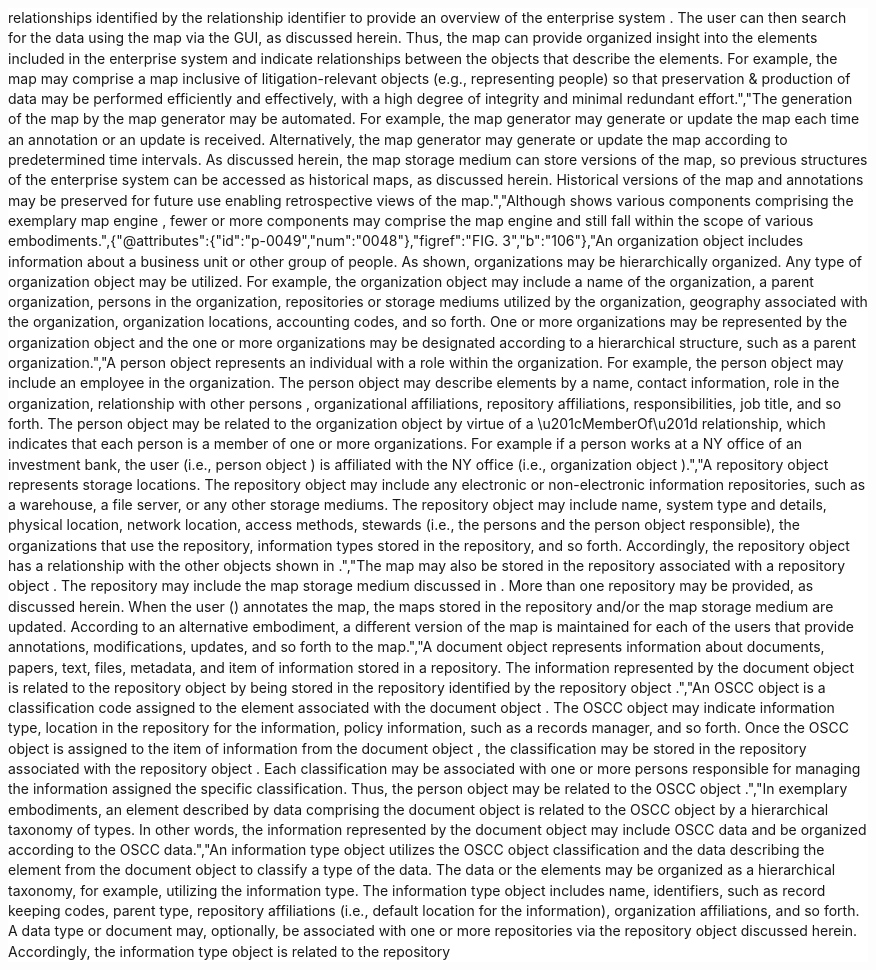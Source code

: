 relationships identified by the relationship identifier  to provide an overview of the enterprise system . The user  can then search for the data using the map via the GUI, as discussed herein. Thus, the map can provide organized insight into the elements included in the enterprise system  and indicate relationships between the objects that describe the elements. For example, the map may comprise a map inclusive of litigation-relevant objects (e.g., representing people) so that preservation & production of data may be performed efficiently and effectively, with a high degree of integrity and minimal redundant effort.","The generation of the map by the map generator  may be automated. For example, the map generator  may generate or update the map each time an annotation or an update is received. Alternatively, the map generator  may generate or update the map according to predetermined time intervals. As discussed herein, the map storage medium  can store versions of the map, so previous structures of the enterprise system  can be accessed as historical maps, as discussed herein. Historical versions of the map and annotations may be preserved for future use enabling retrospective views of the map.","Although  shows various components comprising the exemplary map engine , fewer or more components may comprise the map engine  and still fall within the scope of various embodiments.",{"@attributes":{"id":"p-0049","num":"0048"},"figref":"FIG. 3","b":"106"},"An organization object  includes information about a business unit or other group of people. As shown, organizations may be hierarchically organized. Any type of organization object  may be utilized. For example, the organization object  may include a name of the organization, a parent organization, persons in the organization, repositories or storage mediums utilized by the organization, geography associated with the organization, organization locations, accounting codes, and so forth. One or more organizations may be represented by the organization object  and the one or more organizations may be designated according to a hierarchical structure, such as a parent organization.","A person object  represents an individual with a role within the organization. For example, the person object  may include an employee in the organization. The person object  may describe elements by a name, contact information, role in the organization, relationship with other persons , organizational affiliations, repository affiliations, responsibilities, job title, and so forth. The person object  may be related to the organization object  by virtue of a \u201cMemberOf\u201d relationship, which indicates that each person is a member of one or more organizations. For example if a person works at a NY office of an investment bank, the user (i.e., person object ) is affiliated with the NY office (i.e., organization object ).","A repository object  represents storage locations. The repository object  may include any electronic or non-electronic information repositories, such as a warehouse, a file server, or any other storage mediums. The repository object  may include name, system type and details, physical location, network location, access methods, stewards (i.e., the persons and the person object  responsible), the organizations that use the repository, information types stored in the repository, and so forth. Accordingly, the repository object  has a relationship with the other objects shown in .","The map may also be stored in the repository associated with a repository object . The repository may include the map storage medium  discussed in . More than one repository may be provided, as discussed herein. When the user  () annotates the map, the maps stored in the repository  and\/or the map storage medium  are updated. According to an alternative embodiment, a different version of the map is maintained for each of the users  that provide annotations, modifications, updates, and so forth to the map.","A document object  represents information about documents, papers, text, files, metadata, and item of information stored in a repository. The information represented by the document object  is related to the repository object  by being stored in the repository identified by the repository object .","An OSCC object  is a classification code assigned to the element associated with the document object . The OSCC object  may indicate information type, location in the repository  for the information, policy information, such as a records manager, and so forth. Once the OSCC object  is assigned to the item of information from the document object , the classification may be stored in the repository associated with the repository object . Each classification may be associated with one or more persons responsible for managing the information assigned the specific classification. Thus, the person object  may be related to the OSCC object .","In exemplary embodiments, an element described by data comprising the document object  is related to the OSCC object  by a hierarchical taxonomy of types. In other words, the information represented by the document object  may include OSCC data and be organized according to the OSCC data.","An information type object  utilizes the OSCC object  classification and the data describing the element from the document object  to classify a type of the data. The data or the elements may be organized as a hierarchical taxonomy, for example, utilizing the information type. The information type object  includes name, identifiers, such as record keeping codes, parent type, repository affiliations (i.e., default location for the information), organization affiliations, and so forth. A data type or document may, optionally, be associated with one or more repositories via the repository object  discussed herein. Accordingly, the information type object  is related to the repository